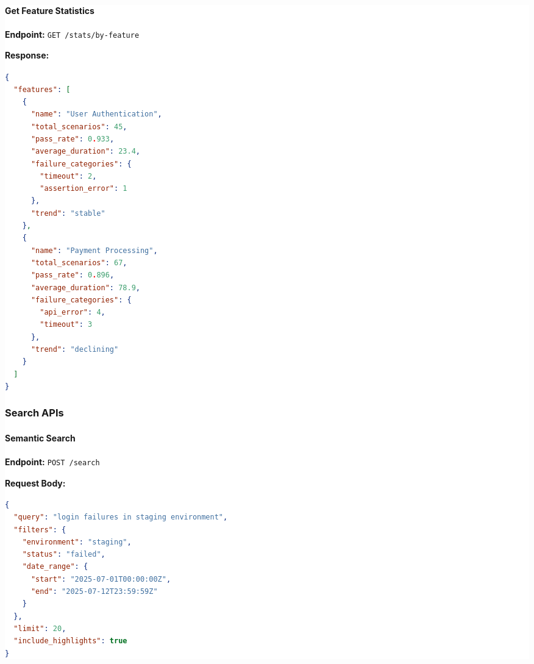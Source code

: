 #### Get Feature Statistics

**Endpoint:** `GET /stats/by-feature`

**Response:**
```json
{
  "features": [
    {
      "name": "User Authentication",
      "total_scenarios": 45,
      "pass_rate": 0.933,
      "average_duration": 23.4,
      "failure_categories": {
        "timeout": 2,
        "assertion_error": 1
      },
      "trend": "stable"
    },
    {
      "name": "Payment Processing",
      "total_scenarios": 67,
      "pass_rate": 0.896,
      "average_duration": 78.9,
      "failure_categories": {
        "api_error": 4,
        "timeout": 3
      },
      "trend": "declining"
    }
  ]
}
```

### Search APIs

#### Semantic Search

**Endpoint:** `POST /search`

**Request Body:**
```json
{
  "query": "login failures in staging environment",
  "filters": {
    "environment": "staging",
    "status": "failed",
    "date_range": {
      "start": "2025-07-01T00:00:00Z",
      "end": "2025-07-12T23:59:59Z"
    }
  },
  "limit": 20,
  "include_highlights": true
}
```
